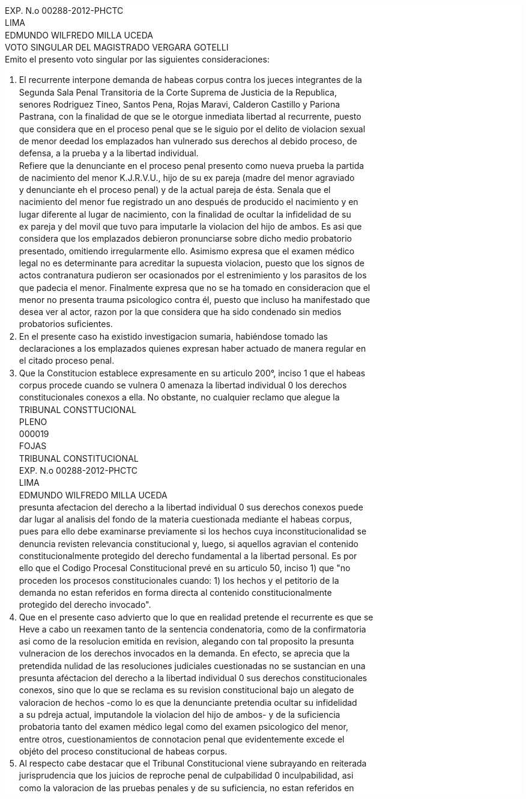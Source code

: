 EXP. N.o 00288-2012-PHCTC  
LIMA  
EDMUNDO WILFREDO MILLA UCEDA  
VOTO SINGULAR DEL MAGISTRADO VERGARA GOTELLI  
Emito el presento voto singular por las siguientes consideraciones:  
1. El recurrente interpone demanda de habeas corpus contra los jueces integrantes de la  
Segunda Sala Penal Transitoria de la Corte Suprema de Justicia de la Republica,  
senores Rodriguez Tineo, Santos Pena, Rojas Maravi, Calderon Castillo y Pariona  
Pastrana, con la finalidad de que se le otorgue inmediata libertad al recurrente, puesto  
que considera que en el proceso penal que se le siguio por el delito de violacion sexual  
de menor deedad los emplazados han vulnerado sus derechos al debido proceso, de  
defensa, a la prueba y a la libertad individual.  
Refiere que la denunciante en el proceso penal presento como nueva prueba la partida  
de nacimiento del menor K.J.R.V.U., hijo de su ex pareja (madre del menor agraviado  
y denunciante eh el proceso penal) y de la actual pareja de ésta. Senala que el  
nacimiento del menor fue registrado un ano después de producido el nacimiento y en  
lugar diferente al lugar de nacimiento, con la finalidad de ocultar la infidelidad de su  
ex pareja y del movil que tuvo para imputarle la violacion del hijo de ambos. Es asi que  
considera que los emplazados debieron pronunciarse sobre dicho medio probatorio  
presentado, omitiendo irregularmente ello. Asimismo expresa que el examen médico  
legal no es determinante para acreditar la supuesta violacion, puesto que los signos de  
actos contranatura pudieron ser ocasionados por el estrenimiento y los parasitos de los  
que padecia el menor. Finalmente expresa que no se ha tomado en consideracion que el  
menor no presenta trauma psicologico contra él, puesto que incluso ha manifestado que  
desea ver al actor, razon por la que considera que ha sido condenado sin medios  
probatorios suficientes.  
2. En el presente caso ha existido investigacion sumaria, habiéndose tomado las  
declaraciones a los emplazados quienes expresan haber actuado de manera regular en  
el citado proceso penal.  
3. Que la Constitucion establece expresamente en su articulo 200°, inciso 1 que el habeas  
corpus procede cuando se vulnera 0 amenaza la libertad individual 0 los derechos  
constitucionales conexos a ella. No obstante, no cualquier reclamo que alegue la  
TRIBUNAL CONSTTUCIONAL  
PLENO  
000019  
FOJAS  
TRIBUNAL CONSTITUCIONAL  
EXP. N.o 00288-2012-PHCTC  
LIMA  
EDMUNDO WILFREDO MILLA UCEDA  
presunta afectacion del derecho a la libertad individual 0 sus derechos conexos puede  
dar lugar al analisis del fondo de la materia cuestionada mediante el habeas corpus,  
pues para ello debe examinarse previamente si los hechos cuya inconstitucionalidad se  
denuncia revisten relevancia constitucional y, luego, si aquellos agravian el contenido  
constitucionalmente protegido del derecho fundamental a la libertad personal. Es por  
ello que el Codigo Procesal Constitucional prevé en su articulo 50, inciso 1) que "no  
proceden los procesos constitucionales cuando: 1) los hechos y el petitorio de la  
demanda no estan referidos en forma directa al contenido constitucionalmente  
protegido del derecho invocado".  
4. Que en el presente caso advierto que lo que en realidad pretende el recurrente es que se  
Heve a cabo un reexamen tanto de la sentencia condenatoria, como de la confirmatoria  
asi como de la resolucion emitida en revision, alegando con tal proposito la presunta  
vulneracion de los derechos invocados en la demanda. En efecto, se aprecia que la  
pretendida nulidad de las resoluciones judiciales cuestionadas no se sustancian en una  
presunta aféctacion del derecho a la libertad individual 0 sus derechos constitucionales  
conexos, sino que lo que se reclama es su revision constitucional bajo un alegato de  
valoracion de hechos -como lo es que la denunciante pretendia ocultar su infidelidad  
a su pdreja actual, imputandole la violacion del hijo de ambos- y de la suficiencia  
probatoria tanto del examen médico legal como del examen psicologico del menor,  
entre otros, cuestionamientos de connotacion penal que evidentemente excede el  
objéto del proceso constitucional de habeas corpus.  
5. Al respecto cabe destacar que el Tribunal Constitucional viene subrayando en reiterada  
jurisprudencia que los juicios de reproche penal de culpabilidad 0 inculpabilidad, asi  
como la valoracion de las pruebas penales y de su suficiencia, no estan referidos en  